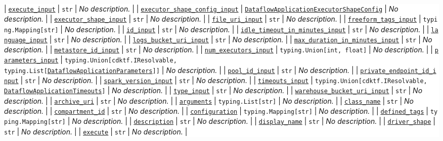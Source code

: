 | <code><a href="#rhizo-co-terraform-provider-oci.dataflowApplication.DataflowApplication.property.executeInput">execute_input</a></code> | <code>str</code> | *No description.* |
| <code><a href="#rhizo-co-terraform-provider-oci.dataflowApplication.DataflowApplication.property.executorShapeConfigInput">executor_shape_config_input</a></code> | <code><a href="#rhizo-co-terraform-provider-oci.dataflowApplication.DataflowApplicationExecutorShapeConfig">DataflowApplicationExecutorShapeConfig</a></code> | *No description.* |
| <code><a href="#rhizo-co-terraform-provider-oci.dataflowApplication.DataflowApplication.property.executorShapeInput">executor_shape_input</a></code> | <code>str</code> | *No description.* |
| <code><a href="#rhizo-co-terraform-provider-oci.dataflowApplication.DataflowApplication.property.fileUriInput">file_uri_input</a></code> | <code>str</code> | *No description.* |
| <code><a href="#rhizo-co-terraform-provider-oci.dataflowApplication.DataflowApplication.property.freeformTagsInput">freeform_tags_input</a></code> | <code>typing.Mapping[str]</code> | *No description.* |
| <code><a href="#rhizo-co-terraform-provider-oci.dataflowApplication.DataflowApplication.property.idInput">id_input</a></code> | <code>str</code> | *No description.* |
| <code><a href="#rhizo-co-terraform-provider-oci.dataflowApplication.DataflowApplication.property.idleTimeoutInMinutesInput">idle_timeout_in_minutes_input</a></code> | <code>str</code> | *No description.* |
| <code><a href="#rhizo-co-terraform-provider-oci.dataflowApplication.DataflowApplication.property.languageInput">language_input</a></code> | <code>str</code> | *No description.* |
| <code><a href="#rhizo-co-terraform-provider-oci.dataflowApplication.DataflowApplication.property.logsBucketUriInput">logs_bucket_uri_input</a></code> | <code>str</code> | *No description.* |
| <code><a href="#rhizo-co-terraform-provider-oci.dataflowApplication.DataflowApplication.property.maxDurationInMinutesInput">max_duration_in_minutes_input</a></code> | <code>str</code> | *No description.* |
| <code><a href="#rhizo-co-terraform-provider-oci.dataflowApplication.DataflowApplication.property.metastoreIdInput">metastore_id_input</a></code> | <code>str</code> | *No description.* |
| <code><a href="#rhizo-co-terraform-provider-oci.dataflowApplication.DataflowApplication.property.numExecutorsInput">num_executors_input</a></code> | <code>typing.Union[int, float]</code> | *No description.* |
| <code><a href="#rhizo-co-terraform-provider-oci.dataflowApplication.DataflowApplication.property.parametersInput">parameters_input</a></code> | <code>typing.Union[cdktf.IResolvable, typing.List[<a href="#rhizo-co-terraform-provider-oci.dataflowApplication.DataflowApplicationParameters">DataflowApplicationParameters</a>]]</code> | *No description.* |
| <code><a href="#rhizo-co-terraform-provider-oci.dataflowApplication.DataflowApplication.property.poolIdInput">pool_id_input</a></code> | <code>str</code> | *No description.* |
| <code><a href="#rhizo-co-terraform-provider-oci.dataflowApplication.DataflowApplication.property.privateEndpointIdInput">private_endpoint_id_input</a></code> | <code>str</code> | *No description.* |
| <code><a href="#rhizo-co-terraform-provider-oci.dataflowApplication.DataflowApplication.property.sparkVersionInput">spark_version_input</a></code> | <code>str</code> | *No description.* |
| <code><a href="#rhizo-co-terraform-provider-oci.dataflowApplication.DataflowApplication.property.timeoutsInput">timeouts_input</a></code> | <code>typing.Union[cdktf.IResolvable, <a href="#rhizo-co-terraform-provider-oci.dataflowApplication.DataflowApplicationTimeouts">DataflowApplicationTimeouts</a>]</code> | *No description.* |
| <code><a href="#rhizo-co-terraform-provider-oci.dataflowApplication.DataflowApplication.property.typeInput">type_input</a></code> | <code>str</code> | *No description.* |
| <code><a href="#rhizo-co-terraform-provider-oci.dataflowApplication.DataflowApplication.property.warehouseBucketUriInput">warehouse_bucket_uri_input</a></code> | <code>str</code> | *No description.* |
| <code><a href="#rhizo-co-terraform-provider-oci.dataflowApplication.DataflowApplication.property.archiveUri">archive_uri</a></code> | <code>str</code> | *No description.* |
| <code><a href="#rhizo-co-terraform-provider-oci.dataflowApplication.DataflowApplication.property.arguments">arguments</a></code> | <code>typing.List[str]</code> | *No description.* |
| <code><a href="#rhizo-co-terraform-provider-oci.dataflowApplication.DataflowApplication.property.className">class_name</a></code> | <code>str</code> | *No description.* |
| <code><a href="#rhizo-co-terraform-provider-oci.dataflowApplication.DataflowApplication.property.compartmentId">compartment_id</a></code> | <code>str</code> | *No description.* |
| <code><a href="#rhizo-co-terraform-provider-oci.dataflowApplication.DataflowApplication.property.configuration">configuration</a></code> | <code>typing.Mapping[str]</code> | *No description.* |
| <code><a href="#rhizo-co-terraform-provider-oci.dataflowApplication.DataflowApplication.property.definedTags">defined_tags</a></code> | <code>typing.Mapping[str]</code> | *No description.* |
| <code><a href="#rhizo-co-terraform-provider-oci.dataflowApplication.DataflowApplication.property.description">description</a></code> | <code>str</code> | *No description.* |
| <code><a href="#rhizo-co-terraform-provider-oci.dataflowApplication.DataflowApplication.property.displayName">display_name</a></code> | <code>str</code> | *No description.* |
| <code><a href="#rhizo-co-terraform-provider-oci.dataflowApplication.DataflowApplication.property.driverShape">driver_shape</a></code> | <code>str</code> | *No description.* |
| <code><a href="#rhizo-co-terraform-provider-oci.dataflowApplication.DataflowApplication.property.execute">execute</a></code> | <code>str</code> | *No description.* |